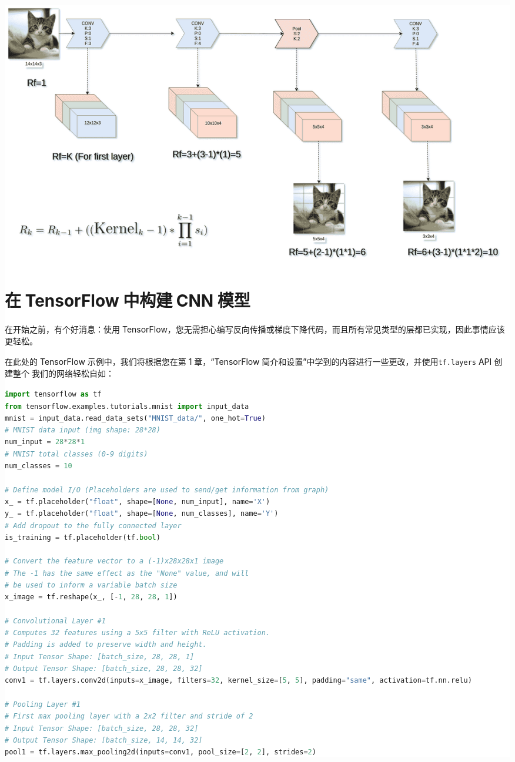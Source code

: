 ![](img/1ad5b39a-c730-4006-987b-fc280e34940f.jpg)

# 在 TensorFlow 中构建 CNN 模型

在开始之前，有个好消息：使用 TensorFlow，您无需担心编写反向传播或梯度下降代码，而且所有常见类型的层都已实现，因此事情应该更轻松。

在此处的 TensorFlow 示例中，我们将根据您在第 1 章，“TensorFlow 简介和设置”中学到的内容进行一些更改，并使用`tf.layers` API 创建整个 我们的网络轻松自如：

```py
import tensorflow as tf 
from tensorflow.examples.tutorials.mnist import input_data 
mnist = input_data.read_data_sets("MNIST_data/", one_hot=True) 
# MNIST data input (img shape: 28*28) 
num_input = 28*28*1 
# MNIST total classes (0-9 digits) 
num_classes = 10 

# Define model I/O (Placeholders are used to send/get information from graph) 
x_ = tf.placeholder("float", shape=[None, num_input], name='X') 
y_ = tf.placeholder("float", shape=[None, num_classes], name='Y') 
# Add dropout to the fully connected layer 
is_training = tf.placeholder(tf.bool) 

# Convert the feature vector to a (-1)x28x28x1 image 
# The -1 has the same effect as the "None" value, and will 
# be used to inform a variable batch size 
x_image = tf.reshape(x_, [-1, 28, 28, 1]) 

# Convolutional Layer #1 
# Computes 32 features using a 5x5 filter with ReLU activation. 
# Padding is added to preserve width and height. 
# Input Tensor Shape: [batch_size, 28, 28, 1] 
# Output Tensor Shape: [batch_size, 28, 28, 32] 
conv1 = tf.layers.conv2d(inputs=x_image, filters=32, kernel_size=[5, 5], padding="same", activation=tf.nn.relu) 

# Pooling Layer #1 
# First max pooling layer with a 2x2 filter and stride of 2 
# Input Tensor Shape: [batch_size, 28, 28, 32] 
# Output Tensor Shape: [batch_size, 14, 14, 32] 
pool1 = tf.layers.max_pooling2d(inputs=conv1, pool_size=[2, 2], strides=2) 
```